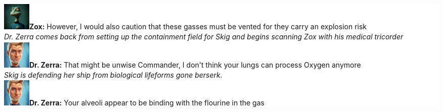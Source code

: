 <img src="../images/auto/Zox.png" alt="Zox" width="50" height="50">**Zox:** However, I would also caution that these gasses must be vented for they carry an explosion risk<br />
*Dr. Zerra comes back from setting up the containment field for Skig and begins scanning Zox with his medical tricorder*<br />
<img src="../images/auto/Zerra.png" alt="Dr. Zerra" width="50" height="50">**Dr. Zerra:** That might be unwise Commander, I don't think your lungs can process Oxygen anymore<br />
*Skig is defending her ship from biological lifeforms gone berserk.*<br />
<img src="../images/auto/Zerra.png" alt="Dr. Zerra" width="50" height="50">**Dr. Zerra:** Your alveoli appear to be binding with the flourine in the gas<br />